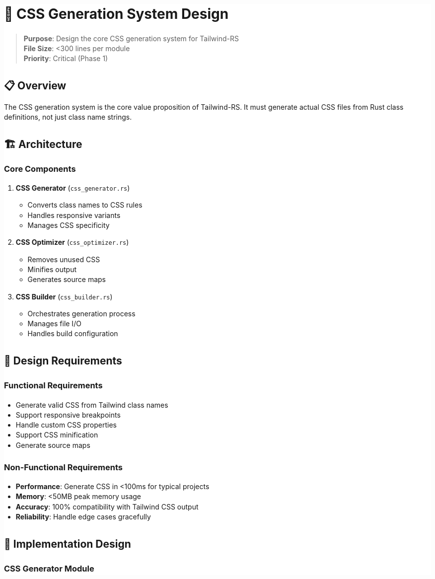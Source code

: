# 🎨 CSS Generation System Design

> **Purpose**: Design the core CSS generation system for Tailwind-RS  
> **File Size**: <300 lines per module  
> **Priority**: Critical (Phase 1)

## 📋 **Overview**

The CSS generation system is the core value proposition of Tailwind-RS. It must generate actual CSS files from Rust class definitions, not just class name strings.

## 🏗️ **Architecture**

### **Core Components**

1. **CSS Generator** (`css_generator.rs`)
   - Converts class names to CSS rules
   - Handles responsive variants
   - Manages CSS specificity

2. **CSS Optimizer** (`css_optimizer.rs`)
   - Removes unused CSS
   - Minifies output
   - Generates source maps

3. **CSS Builder** (`css_builder.rs`)
   - Orchestrates generation process
   - Manages file I/O
   - Handles build configuration

## 🎯 **Design Requirements**

### **Functional Requirements**
- Generate valid CSS from Tailwind class names
- Support responsive breakpoints
- Handle custom CSS properties
- Support CSS minification
- Generate source maps

### **Non-Functional Requirements**
- **Performance**: Generate CSS in <100ms for typical projects
- **Memory**: <50MB peak memory usage
- **Accuracy**: 100% compatibility with Tailwind CSS output
- **Reliability**: Handle edge cases gracefully

## 🔧 **Implementation Design**

### **CSS Generator Module**
